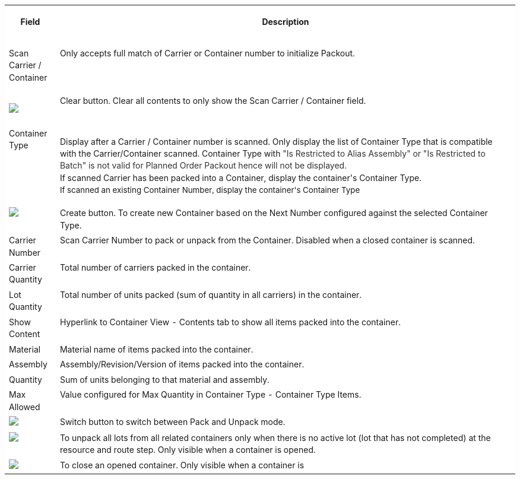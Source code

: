 <table class="wrapped confluenceTable"><colgroup><col /><col /></colgroup><tbody><tr><th class="confluenceTh"><p>Field</p></th><th class="confluenceTh"><p>Description</p></th></tr><tr><td class="confluenceTd"><p>Scan Carrier / Container</p></td><td class="confluenceTd"><p><span>Only accepts full match of Carrier or Container number to initialize Packout. </span></p></td></tr><tr><td class="confluenceTd"><div class="content-wrapper"><p><span class="confluence-embedded-file-wrapper"><img class="confluence-embedded-image confluence-external-resource" src="https://dev.azure.com/jblprd/Production%20Systems-JGP/_apis/git/repositories/wiki-JGP iFactory/items?path=/.attachments/29917970.png&$format=octetStream" data-image-src="http://usplnd0wiki01:8090/download/attachments/29917882/image2016-10-26%2015%3A57%3A25.png?version=1&modificationDate=1530103789143&api=v2" /></span></p></div></td><td class="confluenceTd">Clear button. Clear all contents to only show the Scan Carrier / Container field.</td></tr><tr><td colspan="1" class="confluenceTd">Container Type</td><td colspan="1" class="confluenceTd"><p>Display after a Carrier / Container number is scanned. Only display the list of Container Type that is compatible with the Carrier/Container scanned. Container Type with <span style="color: rgb(51,51,51);">"Is Restricted to Alias Assembly" or "Is Restricted to Batch" is not valid for Planned Order Packout hence will not be displayed.</span><br />If scanned Carrier has been packed into a Container, display the container's Container Type.<br /><span style="background-color: transparent;font-size: 10.0pt;">If scanned an existing Container Number, display the container's Container Type </span></p></td></tr><tr><td colspan="1" class="confluenceTd"><div class="content-wrapper"><span class="confluence-embedded-file-wrapper"><img class="confluence-embedded-image confluence-external-resource" src="https://dev.azure.com/jblprd/Production%20Systems-JGP/_apis/git/repositories/wiki-JGP iFactory/items?path=/.attachments/29917942.png&$format=octetStream" data-image-src="http://usplnd0wiki01:8090/download/attachments/29917882/image2016-12-1%2014%3A39%3A52.png?version=1&modificationDate=1530103788733&api=v2" /></span></div></td><td colspan="1" class="confluenceTd">Create button. To create new Container based on the Next Number configured against the selected Container Type.</td></tr><tr><td colspan="1" class="confluenceTd">Carrier Number</td><td colspan="1" class="confluenceTd">Scan Carrier Number to pack or unpack from the Container. Disabled when a closed container is scanned.</td></tr><tr><td colspan="1" class="confluenceTd">Carrier Quantity</td><td colspan="1" class="confluenceTd">Total number of carriers packed in the container.</td></tr><tr><td colspan="1" class="confluenceTd">Lot Quantity</td><td colspan="1" class="confluenceTd">Total number of units packed (sum of quantity in all carriers) in the container.</td></tr><tr><td colspan="1" class="confluenceTd">Show Content</td><td colspan="1" class="confluenceTd">Hyperlink to Container View - Contents tab to show all items packed into the container.</td></tr><tr><td colspan="1" class="confluenceTd">Material</td><td colspan="1" class="confluenceTd">Material name of items packed into the container.</td></tr><tr><td colspan="1" class="confluenceTd">Assembly</td><td colspan="1" class="confluenceTd">Assembly/Revision/Version of items packed into the container.</td></tr><tr><td colspan="1" class="confluenceTd">Quantity</td><td colspan="1" class="confluenceTd">Sum of units belonging to that material and assembly.</td></tr><tr><td colspan="1" class="confluenceTd">Max Allowed</td><td colspan="1" class="confluenceTd">Value configured for Max Quantity in Container Type - Container Type Items.</td></tr><tr><td colspan="1" class="confluenceTd"><div class="content-wrapper"><span class="confluence-embedded-file-wrapper"><img class="confluence-embedded-image confluence-external-resource" src="https://dev.azure.com/jblprd/Production%20Systems-JGP/_apis/git/repositories/wiki-JGP iFactory/items?path=/.attachments/29917941.png&$format=octetStream" data-image-src="http://usplnd0wiki01:8090/download/attachments/29917882/image2016-12-1%2014%3A49%3A0.png?version=1&modificationDate=1530103788717&api=v2" /></span></div></td><td colspan="1" class="confluenceTd">Switch button to switch between Pack and Unpack mode.</td></tr><tr><td colspan="1" class="confluenceTd"><div class="content-wrapper"><span class="confluence-embedded-file-wrapper"><img class="confluence-embedded-image confluence-external-resource" src="https://dev.azure.com/jblprd/Production%20Systems-JGP/_apis/git/repositories/wiki-JGP iFactory/items?path=/.attachments/29917940.png&$format=octetStream" data-image-src="http://usplnd0wiki01:8090/download/attachments/29917882/image2016-12-1%2014%3A51%3A51.png?version=1&modificationDate=1530103788707&api=v2" /></span></div></td><td colspan="1" class="confluenceTd">To <span>unpack all lots from all related containers only when there is no active lot (lot that has not completed) at the resource and route step. Only visible when a container is opened.</span></td></tr><tr><td colspan="1" class="confluenceTd"><div class="content-wrapper"><span class="confluence-embedded-file-wrapper"><img class="confluence-embedded-image confluence-external-resource" src="https://dev.azure.com/jblprd/Production%20Systems-JGP/_apis/git/repositories/wiki-JGP iFactory/items?path=/.attachments/29917939.png&$format=octetStream" data-image-src="http://usplnd0wiki01:8090/download/attachments/29917882/image2016-12-1%2014%3A52%3A44.png?version=1&modificationDate=1530103788693&api=v2" /></span></div></td><td colspan="1" class="confluenceTd">To close an opened container. Only visible when a container is